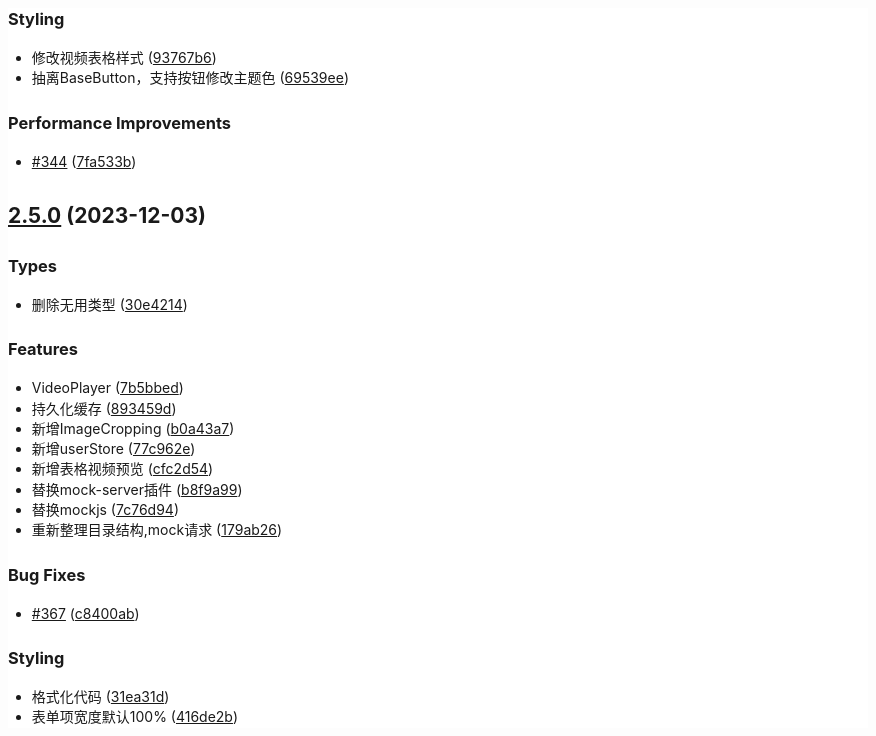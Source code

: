 
### Styling

* 修改视频表格样式 ([93767b6](https://github.com/kailong321200875/vue-element-plus-admin/commit/93767b65aa7c41e28a8a79a82edd2a91d20bd176))
* 抽离BaseButton，支持按钮修改主题色 ([69539ee](https://github.com/kailong321200875/vue-element-plus-admin/commit/69539ee2d34ddfcb83cbfb25e218b94891196e76))


### Performance Improvements

* [#344](https://github.com/kailong321200875/vue-element-plus-admin/issues/344) ([7fa533b](https://github.com/kailong321200875/vue-element-plus-admin/commit/7fa533b8ba0d886c0009b350a3b5fe4b027a9126))

## [2.5.0](https://github.com/kailong321200875/vue-element-plus-admin/compare/v2.4.1...v2.5.0) (2023-12-03)


### Types

* 删除无用类型 ([30e4214](https://github.com/kailong321200875/vue-element-plus-admin/commit/30e421438793b8283a0113ba50eb9aef90cfed4e))


### Features

* VideoPlayer ([7b5bbed](https://github.com/kailong321200875/vue-element-plus-admin/commit/7b5bbedbccf56049ff611005ba17a0f07b07034d))
* 持久化缓存 ([893459d](https://github.com/kailong321200875/vue-element-plus-admin/commit/893459da7cf819b6b94477cd76fdfeeecacc287f))
* 新增ImageCropping ([b0a43a7](https://github.com/kailong321200875/vue-element-plus-admin/commit/b0a43a70e6c93690ba4b0779527316f40297a45d))
* 新增userStore ([77c962e](https://github.com/kailong321200875/vue-element-plus-admin/commit/77c962ea91de68299a01680a7941cf7a73c7e4a7))
* 新增表格视频预览 ([cfc2d54](https://github.com/kailong321200875/vue-element-plus-admin/commit/cfc2d54586e73353295e7b73e2bf39e4e4d03c96))
* 替换mock-server插件 ([b8f9a99](https://github.com/kailong321200875/vue-element-plus-admin/commit/b8f9a9940d5eb3f532421b1b85aeb1f3d9afb4b1))
* 替换mockjs ([7c76d94](https://github.com/kailong321200875/vue-element-plus-admin/commit/7c76d945be8c46b427fe65c728ae0e70ab7a5e91))
* 重新整理目录结构,mock请求 ([179ab26](https://github.com/kailong321200875/vue-element-plus-admin/commit/179ab2672fe7fff55c8a9c55fae22a4b6c362623))


### Bug Fixes

* [#367](https://github.com/kailong321200875/vue-element-plus-admin/issues/367) ([c8400ab](https://github.com/kailong321200875/vue-element-plus-admin/commit/c8400abd9f37405127890be1c9a559edf9f251f8))


### Styling

* 格式化代码 ([31ea31d](https://github.com/kailong321200875/vue-element-plus-admin/commit/31ea31dde8a149f4fc805c08e4fca4e755c36752))
* 表单项宽度默认100% ([416de2b](https://github.com/kailong321200875/vue-element-plus-admin/commit/416de2b4d644f68d7db379c7cb1139c8a17f64d7))
